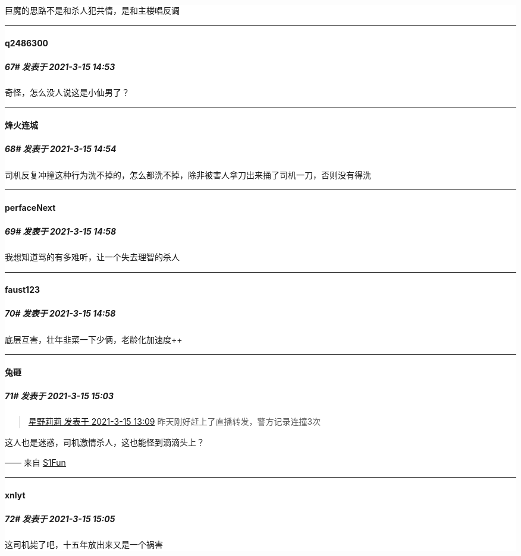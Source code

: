 巨魔的思路不是和杀人犯共情，是和主楼唱反调


*****

####  q2486300  
##### 67#       发表于 2021-3-15 14:53


奇怪，怎么没人说这是小仙男了？


*****

####  烽火连城  
##### 68#       发表于 2021-3-15 14:54


司机反复冲撞这种行为洗不掉的，怎么都洗不掉，除非被害人拿刀出来捅了司机一刀，否则没有得洗


*****

####  perfaceNext  
##### 69#       发表于 2021-3-15 14:58


我想知道骂的有多难听，让一个失去理智的杀人


*****

####  faust123  
##### 70#       发表于 2021-3-15 14:58


底层互害，壮年韭菜一下少俩，老龄化加速度++


*****

####  兔砸  
##### 71#       发表于 2021-3-15 15:03


<blockquote><a href="httphttps://bbs.saraba1st.com/2b/forum.php?mod=redirect&amp;goto=findpost&amp;pid=50630462&amp;ptid=1993245" target="_blank">星野莉莉 发表于 2021-3-15 13:09</a>
昨天刚好赶上了直播转发，警方记录连撞3次</blockquote>
这人也是迷惑，司机激情杀人，这也能怪到滴滴头上？

—— 来自 [S1Fun](https://s1fun.koalcat.com)


*****

####  xnlyt  
##### 72#       发表于 2021-3-15 15:05


这司机毙了吧，十五年放出来又是一个祸害
